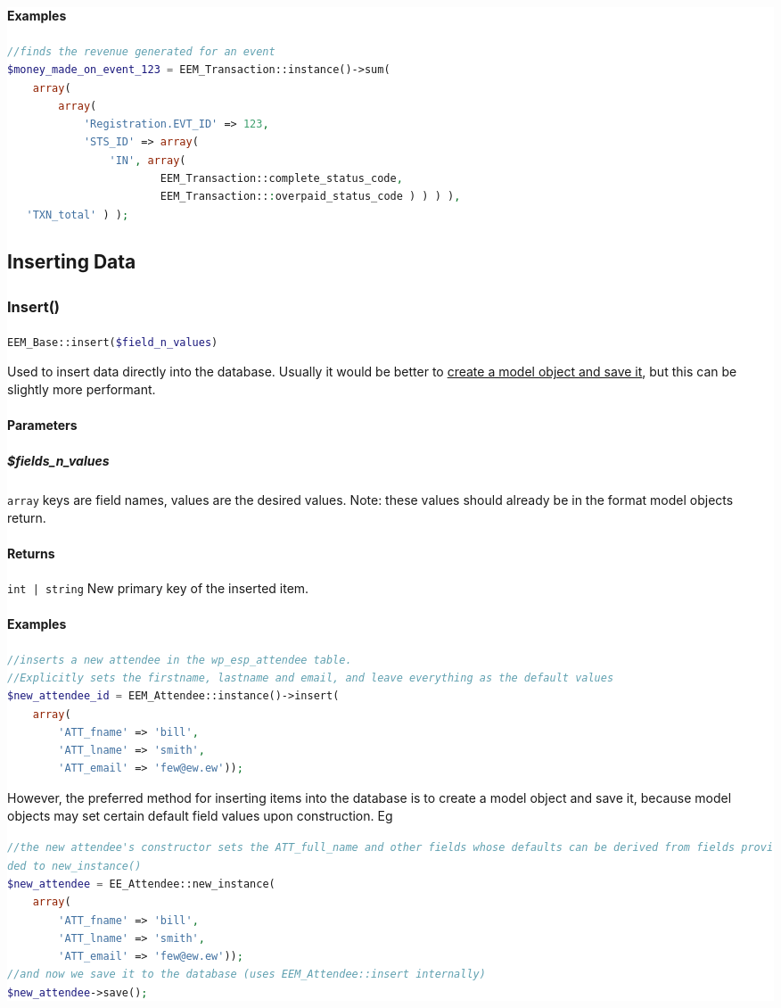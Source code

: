 #### Examples

```php
//finds the revenue generated for an event
$money_made_on_event_123 = EEM_Transaction::instance()->sum(
    array(
        array(
            'Registration.EVT_ID' => 123,
            'STS_ID' => array(
                'IN', array(
                        EEM_Transaction::complete_status_code,
                        EEM_Transaction:::overpaid_status_code ) ) ) ),
   'TXN_total' ) );
```

## Inserting Data

### Insert()

```php
EEM_Base::insert($field_n_values)
```
Used to insert data directly into the database. Usually it would be better to [create a model object and save it](using-ee4-model-objects.md), but this can be slightly more performant.

#### Parameters
##### $fields_n_values
`array` keys are field names, values are the desired values. Note: these values should already be in the format model objects return.

#### Returns
`int | string` New primary key of the inserted item.

#### Examples

```php
//inserts a new attendee in the wp_esp_attendee table. 
//Explicitly sets the firstname, lastname and email, and leave everything as the default values
$new_attendee_id = EEM_Attendee::instance()->insert(
    array(
        'ATT_fname' => 'bill',
        'ATT_lname' => 'smith',
        'ATT_email' => 'few@ew.ew'));
```

However, the preferred method for inserting items into the database is to create a model object and save it, because model objects may set certain default field values upon construction. Eg

```php
//the new attendee's constructor sets the ATT_full_name and other fields whose defaults can be derived from fields provided to new_instance()
$new_attendee = EE_Attendee::new_instance(
    array(
        'ATT_fname' => 'bill',
        'ATT_lname' => 'smith',
        'ATT_email' => 'few@ew.ew'));
//and now we save it to the database (uses EEM_Attendee::insert internally)
$new_attendee->save();
```
